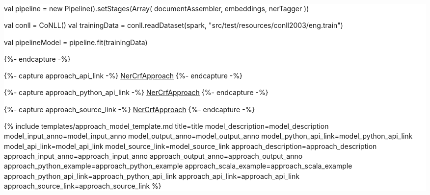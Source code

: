 val pipeline = new Pipeline().setStages(Array(
  documentAssembler,
  embeddings,
  nerTagger
))


val conll = CoNLL()
val trainingData = conll.readDataset(spark, "src/test/resources/conll2003/eng.train")

val pipelineModel = pipeline.fit(trainingData)

{%- endcapture -%}

{%- capture approach_api_link -%}
[NerCrfApproach](https://nlp.johnsnowlabs.com/api/com/johnsnowlabs/nlp/annotators/ner/crf/NerCrfApproach)
{%- endcapture -%}

{%- capture approach_python_api_link -%}
[NerCrfApproach](/api/python/reference/autosummary/python/sparknlp/annotator/ner/ner_crf/index.html#sparknlp.annotator.ner.ner_crf.NerCrfApproach)
{%- endcapture -%}

{%- capture approach_source_link -%}
[NerCrfApproach](https://github.com/JohnSnowLabs/spark-nlp/tree/master/src/main/scala/com/johnsnowlabs/nlp/annotators/ner/crf/NerCrfApproach.scala)
{%- endcapture -%}


{% include templates/approach_model_template.md
title=title
model_description=model_description
model_input_anno=model_input_anno
model_output_anno=model_output_anno
model_python_api_link=model_python_api_link
model_api_link=model_api_link
model_source_link=model_source_link
approach_description=approach_description
approach_input_anno=approach_input_anno
approach_output_anno=approach_output_anno
approach_python_example=approach_python_example
approach_scala_example=approach_scala_example
approach_python_api_link=approach_python_api_link
approach_api_link=approach_api_link
approach_source_link=approach_source_link
%}
